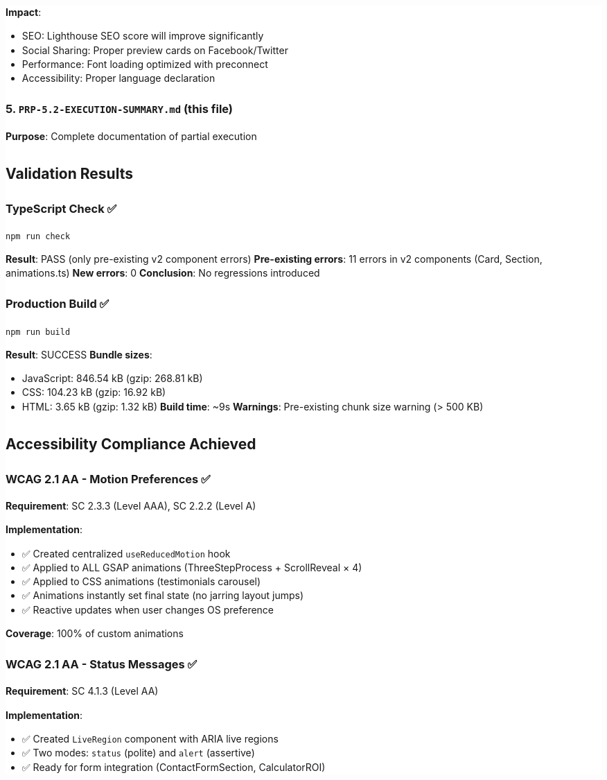 **Impact**:
- SEO: Lighthouse SEO score will improve significantly
- Social Sharing: Proper preview cards on Facebook/Twitter
- Performance: Font loading optimized with preconnect
- Accessibility: Proper language declaration

### 5. `PRP-5.2-EXECUTION-SUMMARY.md` (this file)
**Purpose**: Complete documentation of partial execution

## Validation Results

### TypeScript Check ✅
```bash
npm run check
```
**Result**: PASS (only pre-existing v2 component errors)
**Pre-existing errors**: 11 errors in v2 components (Card, Section, animations.ts)
**New errors**: 0
**Conclusion**: No regressions introduced

### Production Build ✅
```bash
npm run build
```
**Result**: SUCCESS
**Bundle sizes**:
- JavaScript: 846.54 kB (gzip: 268.81 kB)
- CSS: 104.23 kB (gzip: 16.92 kB)
- HTML: 3.65 kB (gzip: 1.32 kB)
**Build time**: ~9s
**Warnings**: Pre-existing chunk size warning (> 500 KB)

## Accessibility Compliance Achieved

### WCAG 2.1 AA - Motion Preferences ✅
**Requirement**: SC 2.3.3 (Level AAA), SC 2.2.2 (Level A)

**Implementation**:
- ✅ Created centralized `useReducedMotion` hook
- ✅ Applied to ALL GSAP animations (ThreeStepProcess + ScrollReveal × 4)
- ✅ Applied to CSS animations (testimonials carousel)
- ✅ Animations instantly set final state (no jarring layout jumps)
- ✅ Reactive updates when user changes OS preference

**Coverage**: 100% of custom animations

### WCAG 2.1 AA - Status Messages ✅
**Requirement**: SC 4.1.3 (Level AA)

**Implementation**:
- ✅ Created `LiveRegion` component with ARIA live regions
- ✅ Two modes: `status` (polite) and `alert` (assertive)
- ✅ Ready for form integration (ContactFormSection, CalculatorROI)
